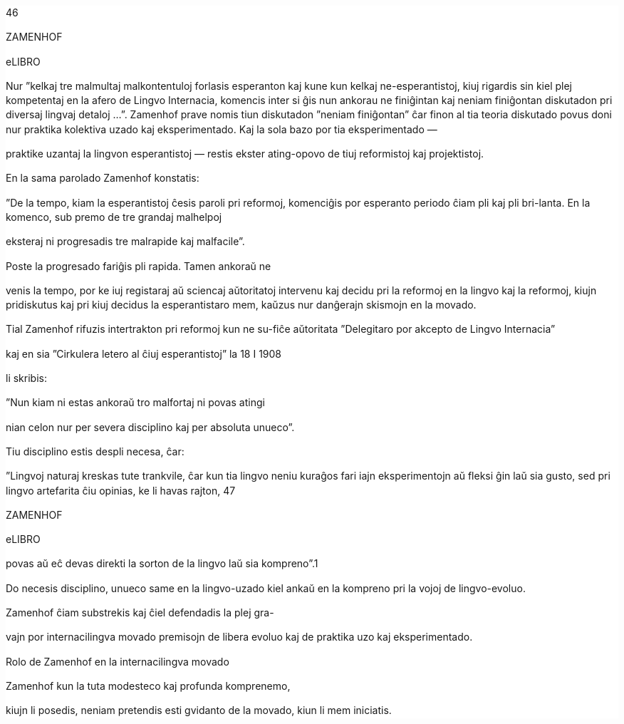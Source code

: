 46

ZAMENHOF

eLIBRO

Nur ”kelkaj tre malmultaj malkontentuloj forlasis esperanton kaj kune kun kelkaj ne-esperantistoj, kiuj rigardis sin kiel plej kompetentaj en la afero de Lingvo Internacia, komencis inter si ĝis nun ankorau ne finiĝintan kaj neniam finiĝontan diskutadon pri diversaj lingvaj detaloj …”. Zamenhof prave nomis tiun diskutadon ”neniam finiĝontan” ĉar finon al tia teoria diskutado povus doni nur praktika kolektiva uzado kaj eksperimentado. Kaj la sola bazo por tia eksperimentado —

praktike uzantaj la lingvon esperantistoj — restis ekster ating-opovo de tiuj reformistoj kaj projektistoj. 

En la sama parolado Zamenhof konstatis:

”De la tempo, kiam la esperantistoj ĉesis paroli pri reformoj, komenciĝis por esperanto periodo ĉiam pli kaj pli bri-lanta. En la komenco, sub premo de tre grandaj malhelpoj

eksteraj ni progresadis tre malrapide kaj malfacile”. 

Poste la progresado fariĝis pli rapida. Tamen ankoraŭ ne

venis la tempo, por ke iuj registaraj aŭ sciencaj aŭtoritatoj intervenu kaj decidu pri la reformoj en la lingvo kaj la reformoj, kiujn pridiskutus kaj pri kiuj decidus la esperantistaro mem, kaŭzus nur danĝerajn skismojn en la movado. 

Tial Zamenhof rifuzis intertrakton pri reformoj kun ne su-fiĉe aŭtoritata ”Delegitaro por akcepto de Lingvo Internacia” 

kaj en sia ”Cirkulera letero al ĉiuj esperantistoj” la 18 I 1908

li skribis:

”Nun kiam ni estas ankoraŭ tro malfortaj ni povas atingi

nian celon nur per severa disciplino kaj per absoluta unueco”. 

Tiu disciplino estis despli necesa, ĉar:

”Lingvoj naturaj kreskas tute trankvile, ĉar kun tia lingvo neniu kuraĝos fari iajn eksperimentojn aŭ fleksi ĝin laŭ sia gusto, sed pri lingvo artefarita ĉiu opinias, ke li havas rajton, 47

ZAMENHOF

eLIBRO

povas aŭ eĉ devas direkti la sorton de la lingvo laŭ sia kompreno”.1

Do necesis disciplino, unueco same en la lingvo-uzado kiel ankaŭ en la kompreno pri la vojoj de lingvo-evoluo. 

Zamenhof ĉiam substrekis kaj ĉiel defendadis la plej gra-

vajn por internacilingva movado premisojn de libera evoluo kaj de praktika uzo kaj eksperimentado. 

Rolo de Zamenhof en la internacilingva movado

Zamenhof kun la tuta modesteco kaj profunda komprenemo, 

kiujn li posedis, neniam pretendis esti gvidanto de la movado, kiun li mem iniciatis. 
